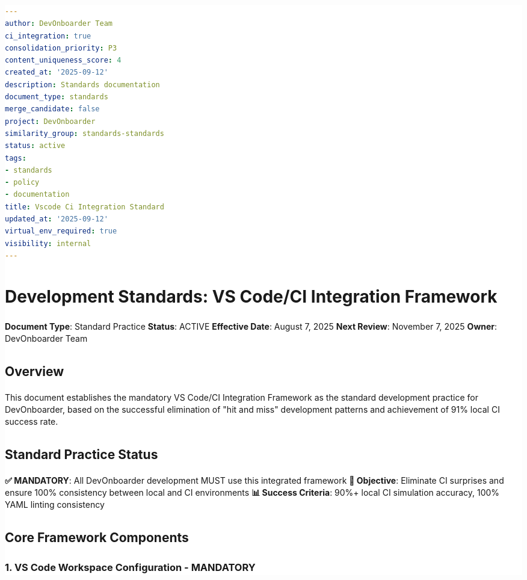 ```yaml
---
author: DevOnboarder Team
ci_integration: true
consolidation_priority: P3
content_uniqueness_score: 4
created_at: '2025-09-12'
description: Standards documentation
document_type: standards
merge_candidate: false
project: DevOnboarder
similarity_group: standards-standards
status: active
tags:
- standards
- policy
- documentation
title: Vscode Ci Integration Standard
updated_at: '2025-09-12'
virtual_env_required: true
visibility: internal
---
```


# Development Standards: VS Code/CI Integration Framework

**Document Type**: Standard Practice
**Status**: ACTIVE
**Effective Date**: August 7, 2025
**Next Review**: November 7, 2025
**Owner**: DevOnboarder Team

## Overview

This document establishes the mandatory VS Code/CI Integration Framework as the standard development practice for DevOnboarder, based on the successful elimination of "hit and miss" development patterns and achievement of 91% local CI success rate.

## Standard Practice Status

**✅ MANDATORY**: All DevOnboarder development MUST use this integrated framework
**🎯 Objective**: Eliminate CI surprises and ensure 100% consistency between local and CI environments
**📊 Success Criteria**: 90%+ local CI simulation accuracy, 100% YAML linting consistency

## Core Framework Components

### 1. VS Code Workspace Configuration - MANDATORY
